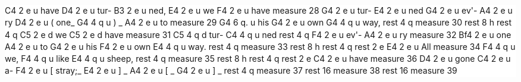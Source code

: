 C4     2        e     u                    have
D4     2        e     u                    tur-
B3     2        e     u                    ned,
E4     2        e     u                    we
F4     2        e     u                    have
measure 28
G4     2        e     u                    tur-
E4     2        e     u                    ned
G4     2        e     u                    ev'-
A4     2        e     u                    ry
D4     2        e     u         (          one_
G4     4        q     u         )          _
A4     2        e     u                    to
measure 29
G4     6        q.    u                    his
G4     2        e     u                    own
G4     4        q     u                    way,
rest   4        q
measure 30
rest   8        h
rest   4        q
C5     2        e     d                    we
C5     2        e     d                    have
measure 31
C5     4        q     d                    tur-
C4     4        q     u                    ned
rest   4        q
F4     2        e     u                    ev'-
A4     2        e     u                    ry
measure 32
Bf4    2        e     u                    one
A4     2        e     u                    to
G4     2        e     u                    his
F4     2        e     u                    own
E4     4        q     u                    way.
rest   4        q
measure 33
rest   8        h
rest   4        q
rest   2        e
E4     2        e     u                    All
measure 34
F4     4        q     u                    we,
F4     4        q     u                    like
E4     4        q     u                    sheep,
rest   4        q
measure 35
rest   8        h
rest   4        q
rest   2        e
C4     2        e     u                    have
measure 36
D4     2        e     u                    gone
C4     2        e     u                    a-
F4     2        e     u  [                 stray;_
E4     2        e     u  ]                 _
A4     2        e     u  [                 _
G4     2        e     u  ]                 _
rest   4        q
measure 37
rest  16
measure 38
rest  16
measure 39
